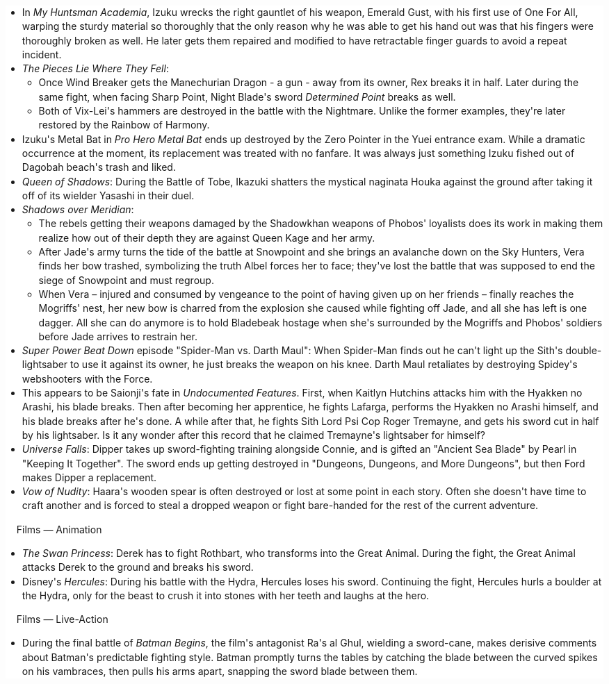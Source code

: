 -   In _My Huntsman Academia_, Izuku wrecks the right gauntlet of his weapon, Emerald Gust, with his first use of One For All, warping the sturdy material so thoroughly that the only reason why he was able to get his hand out was that his fingers were thoroughly broken as well. He later gets them repaired and modified to have retractable finger guards to avoid a repeat incident.
-   _The Pieces Lie Where They Fell_:
    -   Once Wind Breaker gets the Manechurian Dragon - a gun - away from its owner, Rex breaks it in half. Later during the same fight, when facing Sharp Point, Night Blade's sword _Determined Point_ breaks as well.
    -   Both of Vix-Lei's hammers are destroyed in the battle with the Nightmare. Unlike the former examples, they're later restored by the Rainbow of Harmony.
-   Izuku's Metal Bat in _Pro Hero Metal Bat_ ends up destroyed by the Zero Pointer in the Yuei entrance exam. While a dramatic occurrence at the moment, its replacement was treated with no fanfare. It was always just something Izuku fished out of Dagobah beach's trash and liked.
-   _Queen of Shadows_: During the Battle of Tobe, Ikazuki shatters the mystical naginata Houka against the ground after taking it off of its wielder Yasashi in their duel.
-   _Shadows over Meridian_:
    -   The rebels getting their weapons damaged by the Shadowkhan weapons of Phobos' loyalists does its work in making them realize how out of their depth they are against Queen Kage and her army.
    -   After Jade's army turns the tide of the battle at Snowpoint and she brings an avalanche down on the Sky Hunters, Vera finds her bow trashed, symbolizing the truth Albel forces her to face; they've lost the battle that was supposed to end the siege of Snowpoint and must regroup.
    -   When Vera – injured and consumed by vengeance to the point of having given up on her friends – finally reaches the Mogriffs' nest, her new bow is charred from the explosion she caused while fighting off Jade, and all she has left is one dagger. All she can do anymore is to hold Bladebeak hostage when she's surrounded by the Mogriffs and Phobos' soldiers before Jade arrives to restrain her.
-   _Super Power Beat Down_ episode "Spider-Man vs. Darth Maul": When Spider-Man finds out he can't light up the Sith's double-lightsaber to use it against its owner, he just breaks the weapon on his knee. Darth Maul retaliates by destroying Spidey's webshooters with the Force.
-   This appears to be Saionji's fate in _Undocumented Features_. First, when Kaitlyn Hutchins attacks him with the Hyakken no Arashi, his blade breaks. Then after becoming her apprentice, he fights Lafarga, performs the Hyakken no Arashi himself, and his blade breaks after he's done. A while after that, he fights Sith Lord Psi Cop Roger Tremayne, and gets his sword cut in half by his lightsaber. Is it any wonder after this record that he claimed Tremayne's lightsaber for himself?
-   _Universe Falls_: Dipper takes up sword-fighting training alongside Connie, and is gifted an "Ancient Sea Blade" by Pearl in "Keeping It Together". The sword ends up getting destroyed in "Dungeons, Dungeons, and More Dungeons", but then Ford makes Dipper a replacement.
-   _Vow of Nudity_: Haara's wooden spear is often destroyed or lost at some point in each story. Often she doesn't have time to craft another and is forced to steal a dropped weapon or fight bare-handed for the rest of the current adventure.

    Films — Animation 

-   _The Swan Princess_: Derek has to fight Rothbart, who transforms into the Great Animal. During the fight, the Great Animal attacks Derek to the ground and breaks his sword.
-   Disney's _Hercules_: During his battle with the Hydra, Hercules loses his sword. Continuing the fight, Hercules hurls a boulder at the Hydra, only for the beast to crush it into stones with her teeth and laughs at the hero.

    Films — Live-Action 

-   During the final battle of _Batman Begins_, the film's antagonist Ra's al Ghul, wielding a sword-cane, makes derisive comments about Batman's predictable fighting style. Batman promptly turns the tables by catching the blade between the curved spikes on his vambraces, then pulls his arms apart, snapping the sword blade between them.
    